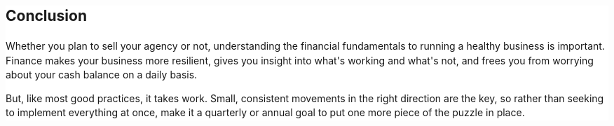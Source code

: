 ## Conclusion
Whether you plan to sell your agency or not, understanding the financial fundamentals to running a healthy business is important. Finance makes your business more resilient, gives you insight into what's working and what's not, and frees you from worrying about your cash balance on a daily basis.

But, like most good practices, it takes work. Small, consistent movements in the right direction are the key, so rather than seeking to implement everything at once, make it a quarterly or annual goal to put one more piece of the puzzle in place.
